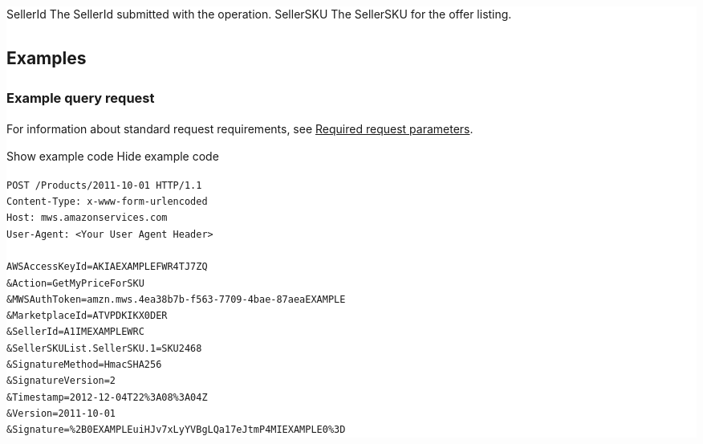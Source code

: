 <tr class="odd row">
<td class="entry" data-valign="top" width="NaN%" headers="d255469e382 "><span class="keyword parmname">SellerId</span></td>
<td class="entry" data-valign="top" width="NaN%" headers="d255469e385 ">The <span class="keyword parmname">SellerId</span> submitted with the operation.</td>
</tr>
<tr class="even row">
<td class="entry" data-valign="top" width="NaN%" headers="d255469e382 "><span class="keyword parmname">SellerSKU</span></td>
<td class="entry" data-valign="top" width="NaN%" headers="d255469e385 ">The <span class="keyword parmname">SellerSKU</span> for the offer listing.</td>
</tr>
</tbody>
</table>

</div>

</div>

</div>

<div id="Examples" class="topic reference nested1">

## Examples

<div class="body refbody">

<div class="section">

### Example query request

<span class="ph">For information about standard request requirements,
see
<a href="../dev_guide/DG_RequiredRequestParameters.md" class="xref">Required request parameters</a>.</span>

<span class="ph expander"> <span class="keyword parmname xshow">Show
example code</span> <span class="keyword parmname xhide">Hide example
code</span> </span>

<div class="sectiondiv content">

``` pre
POST /Products/2011-10-01 HTTP/1.1
Content-Type: x-www-form-urlencoded
Host: mws.amazonservices.com
User-Agent: <Your User Agent Header>

AWSAccessKeyId=AKIAEXAMPLEFWR4TJ7ZQ
&Action=GetMyPriceForSKU
&MWSAuthToken=amzn.mws.4ea38b7b-f563-7709-4bae-87aeaEXAMPLE
&MarketplaceId=ATVPDKIKX0DER
&SellerId=A1IMEXAMPLEWRC
&SellerSKUList.SellerSKU.1=SKU2468
&SignatureMethod=HmacSHA256
&SignatureVersion=2
&Timestamp=2012-12-04T22%3A08%3A04Z
&Version=2011-10-01
&Signature=%2B0EXAMPLEuiHJv7xLyYVBgLQa17eJtmP4MIEXAMPLE0%3D
```
